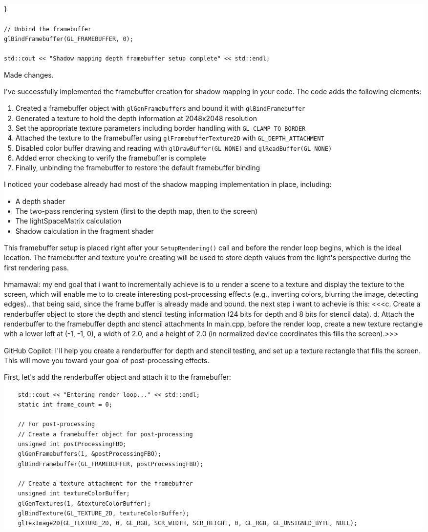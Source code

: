 ````
}

// Unbind the framebuffer
glBindFramebuffer(GL_FRAMEBUFFER, 0);

std::cout << "Shadow mapping depth framebuffer setup complete" << std::endl;
````


Made changes.

I've successfully implemented the framebuffer creation for shadow mapping in your code. The code adds the following elements:

1. Created a framebuffer object with `glGenFramebuffers` and bound it with `glBindFramebuffer`
2. Generated a texture to hold the depth information at 2048x2048 resolution
3. Set the appropriate texture parameters including border handling with `GL_CLAMP_TO_BORDER`
4. Attached the texture to the framebuffer using `glFramebufferTexture2D` with `GL_DEPTH_ATTACHMENT`
5. Disabled color buffer drawing and reading with `glDrawBuffer(GL_NONE)` and `glReadBuffer(GL_NONE)`
6. Added error checking to verify the framebuffer is complete
7. Finally, unbinding the framebuffer to restore the default framebuffer binding

I noticed your codebase already had most of the shadow mapping implementation in place, including:
- A depth shader
- The two-pass rendering system (first to the depth map, then to the screen)
- The lightSpaceMatrix calculation
- Shadow calculation in the fragment shader

This framebuffer setup is placed right after your `SetupRendering()` call and before the render loop begins, which is the ideal location. The framebuffer and texture you're creating will be used to store depth values from the light's perspective during the first rendering pass.

hmamawal: my end goal that i want to incrementally achieve is to u render a scene to a texture and display the texture to the screen, which will enable me to  to
create interesting post-processing effects (e.g., inverting colors, blurring the image, detecting edges).. that being said, since the frame buffer is already made and bound. the next step i want to achevie is this: <<<c. Create a renderbuffer object to store the depth and stencil testing information (24 bits
for depth and 8 bits for stencil data).
d. Attach the renderbuffer to the framebuffer depth and stencil attachments In main.cpp, before the render loop, create a new texture rectangle with a lower left at (-1, -1,
0), a width of 2.0, and a height of 2.0 (in normalized device coordinates this fills the screen).>>>

GitHub Copilot: I'll help you create a renderbuffer for depth and stencil testing, and set up a texture rectangle that fills the screen. This will move you toward your goal of post-processing effects.

First, let's add the renderbuffer object and attach it to the framebuffer:
````
    std::cout << "Entering render loop..." << std::endl;
    static int frame_count = 0;

    // For post-processing
    // Create a framebuffer object for post-processing
    unsigned int postProcessingFBO;
    glGenFramebuffers(1, &postProcessingFBO);
    glBindFramebuffer(GL_FRAMEBUFFER, postProcessingFBO);

    // Create a texture attachment for the framebuffer
    unsigned int textureColorBuffer;
    glGenTextures(1, &textureColorBuffer);
    glBindTexture(GL_TEXTURE_2D, textureColorBuffer);
    glTexImage2D(GL_TEXTURE_2D, 0, GL_RGB, SCR_WIDTH, SCR_HEIGHT, 0, GL_RGB, GL_UNSIGNED_BYTE, NULL);
````